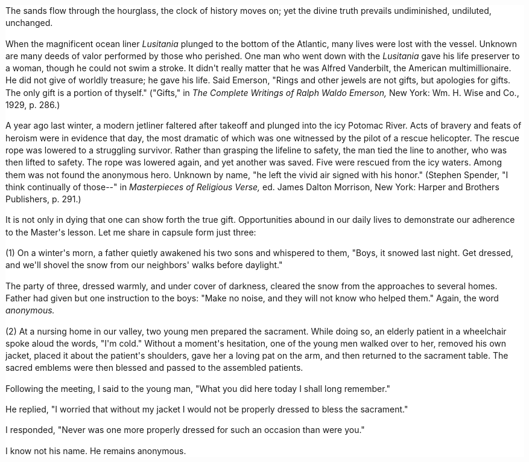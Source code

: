 The sands flow through the hourglass, the clock of history moves on; yet the
divine truth prevails undiminished, undiluted, unchanged.

When the magnificent ocean liner _Lusitania_ plunged to the bottom of the
Atlantic, many lives were lost with the vessel. Unknown are many deeds of
valor performed by those who perished. One man who went down with the
_Lusitania_ gave his life preserver to a woman, though he could not swim a
stroke. It didn't really matter that he was Alfred Vanderbilt, the American
multimillionaire. He did not give of worldly treasure; he gave his life. Said
Emerson, "Rings and other jewels are not gifts, but apologies for gifts. The
only gift is a portion of thyself." ("Gifts," in _The Complete Writings of
Ralph Waldo Emerson,_ New York: Wm. H. Wise and Co., 1929, p. 286.)

A year ago last winter, a modern jetliner faltered after takeoff and plunged
into the icy Potomac River. Acts of bravery and feats of heroism were in
evidence that day, the most dramatic of which was one witnessed by the pilot
of a rescue helicopter. The rescue rope was lowered to a struggling survivor.
Rather than grasping the lifeline to safety, the man tied the line to another,
who was then lifted to safety. The rope was lowered again, and yet another was
saved. Five were rescued from the icy waters. Among them was not found the
anonymous hero. Unknown by name, "he left the vivid air signed with his
honor." (Stephen Spender, "I think continually of those--" in _Masterpieces of
Religious Verse,_ ed. James Dalton Morrison, New York: Harper and Brothers
Publishers, p. 291.)

It is not only in dying that one can show forth the true gift. Opportunities
abound in our daily lives to demonstrate our adherence to the Master's lesson.
Let me share in capsule form just three:

(1) On a winter's morn, a father quietly awakened his two sons and whispered
to them, "Boys, it snowed last night. Get dressed, and we'll shovel the snow
from our neighbors' walks before daylight."

The party of three, dressed warmly, and under cover of darkness, cleared the
snow from the approaches to several homes. Father had given but one
instruction to the boys: "Make no noise, and they will not know who helped
them." Again, the word _anonymous._

(2) At a nursing home in our valley, two young men prepared the sacrament.
While doing so, an elderly patient in a wheelchair spoke aloud the words, "I'm
cold." Without a moment's hesitation, one of the young men walked over to her,
removed his own jacket, placed it about the patient's shoulders, gave her a
loving pat on the arm, and then returned to the sacrament table. The sacred
emblems were then blessed and passed to the assembled patients.

Following the meeting, I said to the young man, "What you did here today I
shall long remember."

He replied, "I worried that without my jacket I would not be properly dressed
to bless the sacrament."

I responded, "Never was one more properly dressed for such an occasion than
were you."

I know not his name. He remains anonymous.

